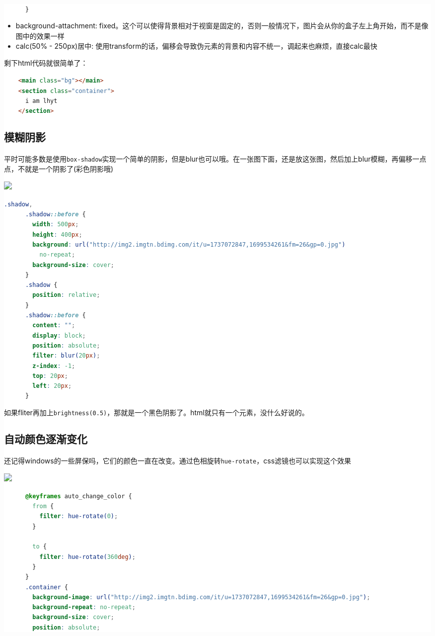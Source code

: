 ```css
      }

```
- background-attachment: fixed。这个可以使得背景相对于视窗是固定的，否则一般情况下，图片会从你的盒子左上角开始，而不是像图中的效果一样
- calc(50% - 250px)居中: 使用transform的话，偏移会导致伪元素的背景和内容不统一，调起来也麻烦，直接calc最快

剩下html代码就很简单了：
```html
    <main class="bg"></main>
    <section class="container">
      i am lhyt
    </section>
```

## 模糊阴影
平时可能多数是使用`box-shadow`实现一个简单的阴影，但是blur也可以哦。在一张图下面，还是放这张图，然后加上blur模糊，再偏移一点点，不就是一个阴影了(彩色阴影哦)

![](https://user-gold-cdn.xitu.io/2019/12/14/16f0007e34221e5f?w=1138&h=928&f=png&s=1474958)

```css
.shadow,
      .shadow::before {
        width: 500px;
        height: 400px;
        background: url("http://img2.imgtn.bdimg.com/it/u=1737072847,1699534261&fm=26&gp=0.jpg")
          no-repeat;
        background-size: cover;
      }
      .shadow {
        position: relative;
      }
      .shadow::before {
        content: "";
        display: block;
        position: absolute;
        filter: blur(20px);
        z-index: -1;
        top: 20px;
        left: 20px;
      }
```
如果fliter再加上`brightness(0.5)`，那就是一个黑色阴影了。html就只有一个元素，没什么好说的。

## 自动颜色逐渐变化
还记得windows的一些屏保吗，它们的颜色一直在改变。通过色相旋转`hue-rotate`，css滤镜也可以实现这个效果

![](https://user-gold-cdn.xitu.io/2019/12/14/16f003f2dc1d51c8?w=640&h=400&f=gif&s=3235330)
```css
      @keyframes auto_change_color {
        from {
          filter: hue-rotate(0);
        }

        to {
          filter: hue-rotate(360deg);
        }
      }
      .container {
        background-image: url("http://img2.imgtn.bdimg.com/it/u=1737072847,1699534261&fm=26&gp=0.jpg");
        background-repeat: no-repeat;
        background-size: cover;
        position: absolute;
```